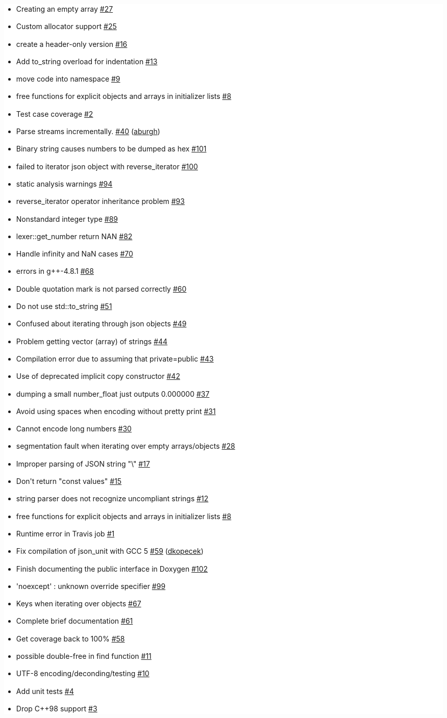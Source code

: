 - Creating an empty array [\#27](https://github.com/nlohmann/json/issues/27)
- Custom allocator support [\#25](https://github.com/nlohmann/json/issues/25)
- create a header-only version [\#16](https://github.com/nlohmann/json/issues/16)
- Add to\_string overload for indentation [\#13](https://github.com/nlohmann/json/issues/13)
- move code into namespace [\#9](https://github.com/nlohmann/json/issues/9)
- free functions for explicit objects and arrays in initializer lists [\#8](https://github.com/nlohmann/json/issues/8)
- Test case coverage [\#2](https://github.com/nlohmann/json/issues/2)
- Parse streams incrementally. [\#40](https://github.com/nlohmann/json/pull/40) ([aburgh](https://github.com/aburgh))

- Binary string causes numbers to be dumped as hex [\#101](https://github.com/nlohmann/json/issues/101)
- failed to iterator json object with reverse\_iterator [\#100](https://github.com/nlohmann/json/issues/100)
- static analysis warnings [\#94](https://github.com/nlohmann/json/issues/94)
- reverse\_iterator operator inheritance problem [\#93](https://github.com/nlohmann/json/issues/93)
- Nonstandard integer type [\#89](https://github.com/nlohmann/json/issues/89)
- lexer::get\_number return NAN [\#82](https://github.com/nlohmann/json/issues/82)
- Handle infinity and NaN cases [\#70](https://github.com/nlohmann/json/issues/70)
- errors in g++-4.8.1 [\#68](https://github.com/nlohmann/json/issues/68)
- Double quotation mark is not parsed correctly [\#60](https://github.com/nlohmann/json/issues/60)
- Do not use std::to\_string [\#51](https://github.com/nlohmann/json/issues/51)
- Confused about iterating through json objects [\#49](https://github.com/nlohmann/json/issues/49)
- Problem getting vector \(array\) of strings [\#44](https://github.com/nlohmann/json/issues/44)
- Compilation error due to assuming that private=public [\#43](https://github.com/nlohmann/json/issues/43)
- Use of deprecated implicit copy constructor [\#42](https://github.com/nlohmann/json/issues/42)
- dumping a small number\_float just outputs 0.000000 [\#37](https://github.com/nlohmann/json/issues/37)
- Avoid using spaces when encoding without pretty print [\#31](https://github.com/nlohmann/json/issues/31)
- Cannot encode long numbers [\#30](https://github.com/nlohmann/json/issues/30)
- segmentation fault when iterating over empty arrays/objects [\#28](https://github.com/nlohmann/json/issues/28)
- Improper parsing of JSON string "\\" [\#17](https://github.com/nlohmann/json/issues/17)
- Don't return "const values" [\#15](https://github.com/nlohmann/json/issues/15)
- string parser does not recognize uncompliant strings [\#12](https://github.com/nlohmann/json/issues/12)
- free functions for explicit objects and arrays in initializer lists [\#8](https://github.com/nlohmann/json/issues/8)
- Runtime error in Travis job [\#1](https://github.com/nlohmann/json/issues/1)
- Fix compilation of json\_unit with GCC 5 [\#59](https://github.com/nlohmann/json/pull/59) ([dkopecek](https://github.com/dkopecek))

- Finish documenting the public interface in Doxygen [\#102](https://github.com/nlohmann/json/issues/102)
- 'noexcept' : unknown override specifier [\#99](https://github.com/nlohmann/json/issues/99)
- Keys when iterating over objects [\#67](https://github.com/nlohmann/json/issues/67)
- Complete brief documentation [\#61](https://github.com/nlohmann/json/issues/61)
- Get coverage back to 100% [\#58](https://github.com/nlohmann/json/issues/58)
- possible double-free in find function [\#11](https://github.com/nlohmann/json/issues/11)
- UTF-8 encoding/deconding/testing [\#10](https://github.com/nlohmann/json/issues/10)
- Add unit tests [\#4](https://github.com/nlohmann/json/issues/4)
- Drop C++98 support [\#3](https://github.com/nlohmann/json/issues/3)
